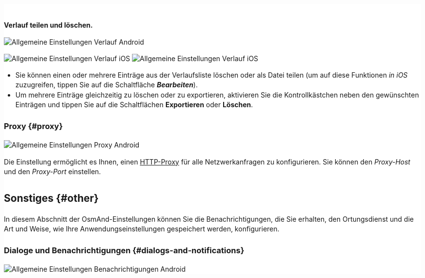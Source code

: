 <br/>

**Verlauf teilen und löschen.**

<Tabs groupId="operating-systems" queryString="current-os">

<TabItem value="android" label="Android">

![Allgemeine Einstellungen Verlauf Android](@site/static/img/personal/profiles/general_settings_history_android_2.png)

</TabItem>

<TabItem value="ios" label="iOS">  

![Allgemeine Einstellungen Verlauf iOS](@site/static/img/personal/profiles/history_settings_ios_2.png) ![Allgemeine Einstellungen Verlauf iOS](@site/static/img/personal/profiles/history_settings_ios_3.png)

</TabItem>

</Tabs>

- Sie können einen oder mehrere Einträge aus der Verlaufsliste löschen oder als Datei teilen (um auf diese Funktionen *in iOS* zuzugreifen, tippen Sie auf die Schaltfläche ***Bearbeiten***).  
- Um mehrere Einträge gleichzeitig zu löschen oder zu exportieren, aktivieren Sie die Kontrollkästchen neben den gewünschten Einträgen und tippen Sie auf die Schaltflächen **Exportieren** oder **Löschen**.  


### Proxy {#proxy}

<InfoAndroidOnly />

*<Translate android="true" ids="shared_string_menu,shared_string_settings,osmand_settings,proxy_pref_title"/>*  

![Allgemeine Einstellungen Proxy Android](@site/static/img/personal/profiles/general_settings_proxy_android.png)

Die Einstellung **<Translate android="true" ids="proxy_pref_title"/>** ermöglicht es Ihnen, einen [HTTP-Proxy](https://en.wikipedia.org/wiki/Proxy_server) für alle Netzwerkanfragen zu konfigurieren. Sie können den *Proxy-Host* und den *Proxy-Port* einstellen.  


## Sonstiges {#other}

In diesem Abschnitt der OsmAnd-Einstellungen können Sie die Benachrichtigungen, die Sie erhalten, den Ortungsdienst und die Art und Weise, wie Ihre Anwendungseinstellungen gespeichert werden, konfigurieren.

### Dialoge und Benachrichtigungen {#dialogs-and-notifications}

<Tabs groupId="operating-systems" queryString="current-os">

<TabItem value="android" label="Android">

![Allgemeine Einstellungen Benachrichtigungen Android](@site/static/img/personal/profiles/general_settings_notifications_android.png)  

</TabItem>
